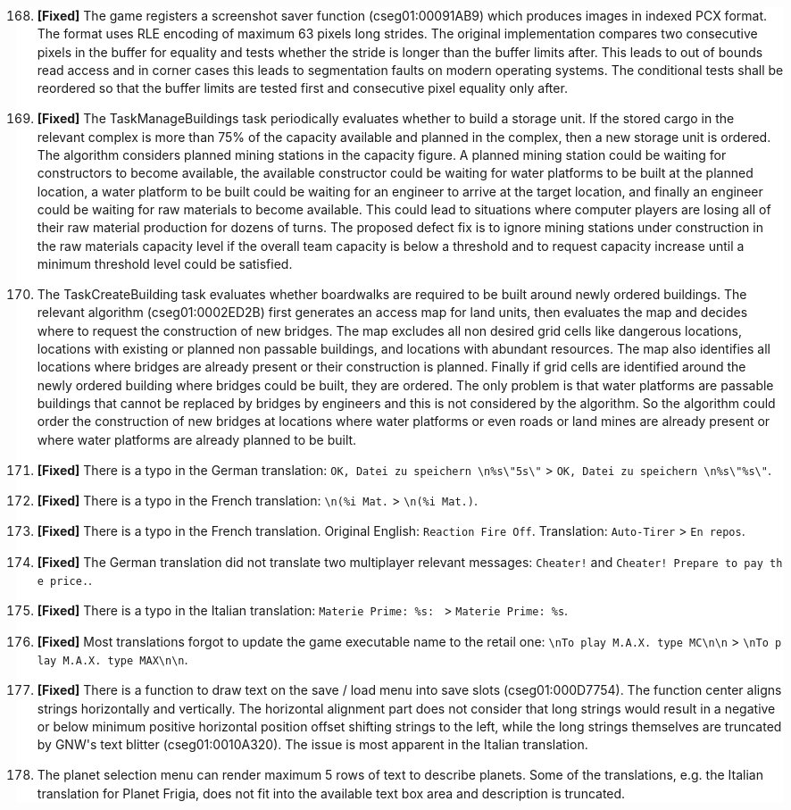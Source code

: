 168. **[Fixed]** The game registers a screenshot saver function (cseg01:00091AB9) which produces images in indexed PCX format. The format uses RLE encoding of maximum 63 pixels long strides. The original implementation compares two consecutive pixels in the buffer for equality and tests whether the stride is longer than the buffer limits after. This leads to out of bounds read access and in corner cases this leads to segmentation faults on modern operating systems. The conditional tests shall be reordered so that the buffer limits are tested first and consecutive pixel equality only after.

169. **[Fixed]** The TaskManageBuildings task periodically evaluates whether to build a storage unit. If the stored cargo in the relevant complex is more than 75% of the capacity available and planned in the complex, then a new storage unit is ordered. The algorithm considers planned mining stations in the capacity figure. A planned mining station could be waiting for constructors to become available, the available constructor could be waiting for water platforms to be built at the planned location, a water platform to be built could be waiting for an engineer to arrive at the target location, and finally an engineer could be waiting for raw materials to become available. This could lead to situations where computer players are losing all of their raw material production for dozens of turns. The proposed defect fix is to ignore mining stations under construction in the raw materials capacity level if the overall team capacity is below a threshold and to request capacity increase until a minimum threshold level could be satisfied.

170. The TaskCreateBuilding task evaluates whether boardwalks are required to be built around newly ordered buildings. The relevant algorithm (cseg01:0002ED2B) first generates an access map for land units, then evaluates the map and decides where to request the construction of new bridges. The map excludes all non desired grid cells like dangerous locations, locations with existing or planned non passable buildings, and locations with abundant resources. The map also identifies all locations where bridges are already present or their construction is planned. Finally if grid cells are identified around the newly ordered building where bridges could be built, they are ordered. The only problem is that water platforms are passable buildings that cannot be replaced by bridges by engineers and this is not considered by the algorithm. So the algorithm could order the construction of new bridges at locations where water platforms or even roads or land mines are already present or where water platforms are already planned to be built.

171. **[Fixed]** There is a typo in the German translation: `OK, Datei zu speichern \n%s\"5s\"` > `OK, Datei zu speichern \n%s\"%s\"`.

172. **[Fixed]** There is a typo in the French translation: `\n(%i Mat.` > `\n(%i Mat.)`.

173. **[Fixed]** There is a typo in the French translation. Original English: `Reaction Fire Off`. Translation: `Auto-Tirer` > `En repos`.

174. **[Fixed]** The German translation did not translate two multiplayer relevant messages: `Cheater!` and `Cheater! Prepare to pay the price.`.

175. **[Fixed]** There is a typo in the Italian translation: `Materie Prime: %s: ` > `Materie Prime: %s`.

176. **[Fixed]** Most translations forgot to update the game executable name to the retail one: `\nTo play M.A.X. type MC\n\n` > `\nTo play M.A.X. type MAX\n\n`.

177. **[Fixed]** There is a function to draw text on the save / load menu into save slots (cseg01:000D7754). The function center aligns strings horizontally and vertically. The horizontal alignment part does not consider that long strings would result in a negative or below minimum positive horizontal position offset shifting strings to the left, while the long strings themselves are truncated by GNW's text blitter (cseg01:0010A320). The issue is most apparent in the Italian translation.

178. The planet selection menu can render maximum 5 rows of text to describe planets. Some of the translations, e.g. the Italian translation for Planet Frigia, does not fit into the available text box area and description is truncated.
